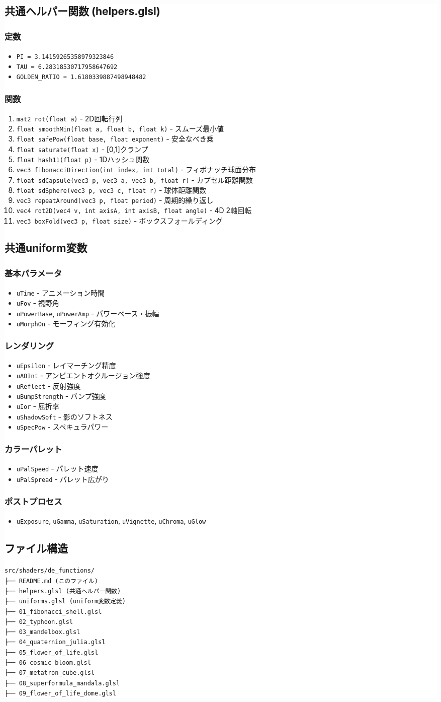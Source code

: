 ## 共通ヘルパー関数 (helpers.glsl)

### 定数
- `PI = 3.14159265358979323846`
- `TAU = 6.28318530717958647692`
- `GOLDEN_RATIO = 1.6180339887498948482`

### 関数
1. `mat2 rot(float a)` - 2D回転行列
2. `float smoothMin(float a, float b, float k)` - スムーズ最小値
3. `float safePow(float base, float exponent)` - 安全なべき乗
4. `float saturate(float x)` - [0,1]クランプ
5. `float hash11(float p)` - 1Dハッシュ関数
6. `vec3 fibonacciDirection(int index, int total)` - フィボナッチ球面分布
7. `float sdCapsule(vec3 p, vec3 a, vec3 b, float r)` - カプセル距離関数
8. `float sdSphere(vec3 p, vec3 c, float r)` - 球体距離関数
9. `vec3 repeatAround(vec3 p, float period)` - 周期的繰り返し
10. `vec4 rot2D(vec4 v, int axisA, int axisB, float angle)` - 4D 2軸回転
11. `vec3 boxFold(vec3 p, float size)` - ボックスフォールディング

## 共通uniform変数

### 基本パラメータ
- `uTime` - アニメーション時間
- `uFov` - 視野角
- `uPowerBase`, `uPowerAmp` - パワーベース・振幅
- `uMorphOn` - モーフィング有効化

### レンダリング
- `uEpsilon` - レイマーチング精度
- `uAOInt` - アンビエントオクルージョン強度
- `uReflect` - 反射強度
- `uBumpStrength` - バンプ強度
- `uIor` - 屈折率
- `uShadowSoft` - 影のソフトネス
- `uSpecPow` - スペキュラパワー

### カラーパレット
- `uPalSpeed` - パレット速度
- `uPalSpread` - パレット広がり

### ポストプロセス
- `uExposure`, `uGamma`, `uSaturation`, `uVignette`, `uChroma`, `uGlow`

## ファイル構造

```
src/shaders/de_functions/
├── README.md (このファイル)
├── helpers.glsl (共通ヘルパー関数)
├── uniforms.glsl (uniform変数定義)
├── 01_fibonacci_shell.glsl
├── 02_typhoon.glsl
├── 03_mandelbox.glsl
├── 04_quaternion_julia.glsl
├── 05_flower_of_life.glsl
├── 06_cosmic_bloom.glsl
├── 07_metatron_cube.glsl
├── 08_superformula_mandala.glsl
├── 09_flower_of_life_dome.glsl
```